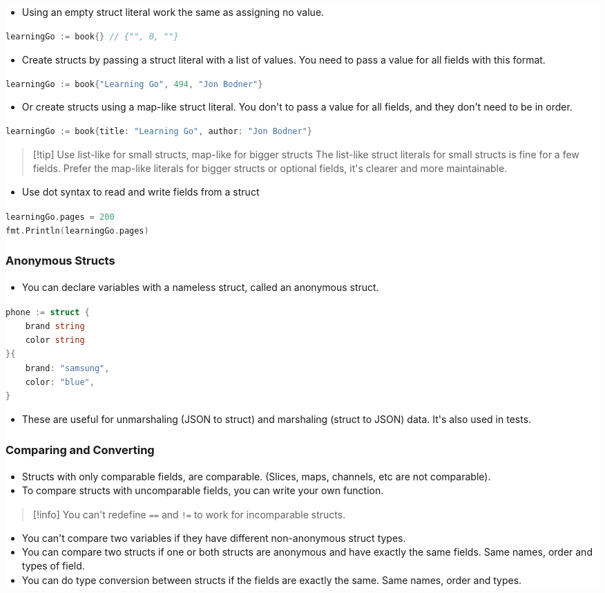 - Using an empty struct literal work the same as assigning no value.
```go
learningGo := book{} // {"", 0, ""}
```

- Create structs by passing a struct literal with a list of values. You need to pass a value for all fields with this format.
```go
learningGo := book{"Learning Go", 494, "Jon Bodner"}
```

- Or create structs using a map-like struct literal. You don't to pass a value for all fields, and they don't need to be in order.
```go
learningGo := book{title: "Learning Go", author: "Jon Bodner"}
```

>[!tip] Use list-like for small structs, map-like for bigger structs
>The list-like struct literals for small structs is fine for a few fields.
>Prefer the map-like literals for bigger structs or optional fields, it's clearer and more maintainable. 

- Use dot syntax to read and write fields from a struct
```go
learningGo.pages = 200
fmt.Println(learningGo.pages)
```

### Anonymous Structs

- You can declare variables with a nameless struct, called an anonymous struct.
```go
phone := struct {
	brand string
	color string
}{
	brand: "samsung",
	color: "blue",
}
```

- These are useful for unmarshaling (JSON to struct) and marshaling (struct to JSON) data. It's also used in tests.

### Comparing and Converting

- Structs with only comparable fields, are comparable. (Slices, maps, channels, etc are not comparable).
- To compare structs with uncomparable fields, you can write your own function.

>[!info] You can't redefine `==` and `!=` to work for incomparable structs.

- You can't compare two variables if they have different non-anonymous struct types.
- You can compare two structs if one or both structs are anonymous and have exactly the same fields. Same names, order and types of field.
- You can do type conversion between structs if the fields are exactly the same. Same names, order and types. 


